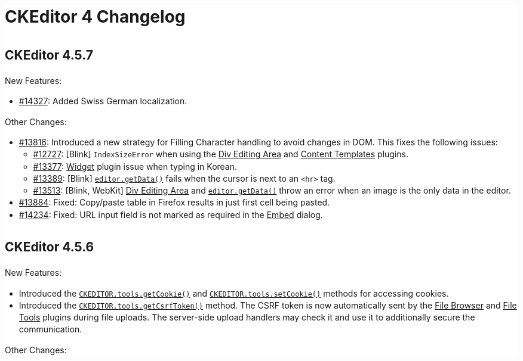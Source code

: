 CKEditor 4 Changelog
====================

## CKEditor 4.5.7

New Features:

* [#14327](http://dev.ckeditor.com/ticket/14327): Added Swiss German localization.

Other Changes:

* [#13816](http://dev.ckeditor.com/ticket/13816): Introduced a new strategy for Filling Character handling to avoid
  changes in DOM. This fixes the following issues:
    * [#12727](http://dev.ckeditor.com/ticket/12727): [Blink] `IndexSizeError` when using
      the [Div Editing Area](http://ckeditor.com/addon/divarea)
      and [Content Templates](http://ckeditor.com/addon/templates) plugins.
    * [#13377](http://dev.ckeditor.com/ticket/13377): [Widget](http://ckeditor.com/addon/widget) plugin issue when
      typing in Korean.
    * [#13389](http://dev.ckeditor.com/ticket/13389): [Blink] [`editor.getData()`](http://docs.ckeditor.com/#!/api/CKEDITOR.editor-method-getData)
      fails when the cursor is next to an `<hr>` tag.
    * [#13513](http://dev.ckeditor.com/ticket/13513): [Blink, WebKit] [Div Editing Area](http://ckeditor.com/addon/divarea)
      and [`editor.getData()`](http://docs.ckeditor.com/#!/api/CKEDITOR.editor-method-getData) throw an error when an
      image is the only data in the editor.
* [#13884](http://dev.ckeditor.com/ticket/13884): Fixed: Copy/paste table in Firefox results in just first cell being
  pasted.
* [#14234](http://dev.ckeditor.com/ticket/14234): Fixed: URL input field is not marked as required in
  the [Embed](http://ckeditor.com/addon/embed) dialog.

## CKEditor 4.5.6

New Features:

* Introduced the [`CKEDITOR.tools.getCookie()`](http://docs.ckeditor.com/#!/api/CKEDITOR.tools-method-getCookie)
  and [`CKEDITOR.tools.setCookie()`](http://docs.ckeditor.com/#!/api/CKEDITOR.tools-method-setCookie) methods for
  accessing cookies.
* Introduced the [`CKEDITOR.tools.getCsrfToken()`](http://docs.ckeditor.com/#!/api/CKEDITOR.tools-method-getCsrfToken)
  method. The CSRF token is now automatically sent by the [File Browser](http://ckeditor.com/addon/filebrowser)
  and [File Tools](http://ckeditor.com/addon/filetools) plugins during file uploads. The server-side upload handlers may
  check it and use it to additionally secure the communication.

Other Changes:

